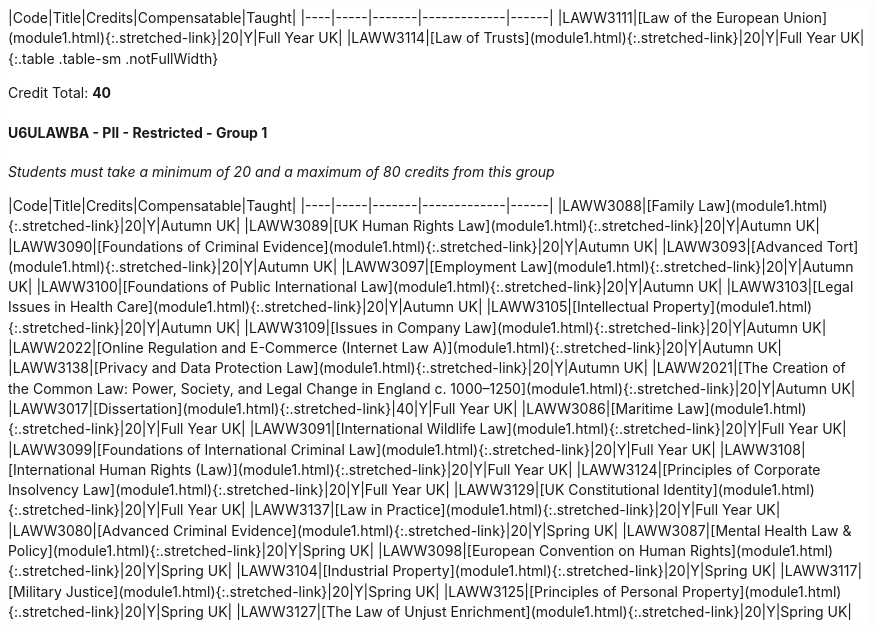 <div class="table-responsive table-hover" markdown=1>
|Code|Title|Credits|Compensatable|Taught|
|----|-----|-------|-------------|------|
|LAWW3111|[Law of the European Union](module1.html){:.stretched-link}|20|Y|Full Year UK|
|LAWW3114|[Law of Trusts](module1.html){:.stretched-link}|20|Y|Full Year UK|
{:.table .table-sm .notFullWidth}
</div>

Credit Total: **40**

#### U6ULAWBA - PII - Restricted - Group 1

_Students must take a minimum of 20 and a maximum of 80 credits from this group_

<div class="table-responsive table-hover" markdown=1>
|Code|Title|Credits|Compensatable|Taught|
|----|-----|-------|-------------|------|
|LAWW3088|[Family Law](module1.html){:.stretched-link}|20|Y|Autumn UK|
|LAWW3089|[UK Human Rights Law](module1.html){:.stretched-link}|20|Y|Autumn UK|
|LAWW3090|[Foundations of Criminal Evidence](module1.html){:.stretched-link}|20|Y|Autumn UK|
|LAWW3093|[Advanced Tort](module1.html){:.stretched-link}|20|Y|Autumn UK|
|LAWW3097|[Employment Law](module1.html){:.stretched-link}|20|Y|Autumn UK|
|LAWW3100|[Foundations of Public International Law](module1.html){:.stretched-link}|20|Y|Autumn UK|
|LAWW3103|[Legal Issues in Health Care](module1.html){:.stretched-link}|20|Y|Autumn UK|
|LAWW3105|[Intellectual Property](module1.html){:.stretched-link}|20|Y|Autumn UK|
|LAWW3109|[Issues in Company Law](module1.html){:.stretched-link}|20|Y|Autumn UK|
|LAWW2022|[Online Regulation and E-Commerce (Internet Law A)](module1.html){:.stretched-link}|20|Y|Autumn UK|
|LAWW3138|[Privacy and Data Protection Law](module1.html){:.stretched-link}|20|Y|Autumn UK|
|LAWW2021|[The Creation of the Common Law: Power, Society, and Legal Change in England c. 1000–1250](module1.html){:.stretched-link}|20|Y|Autumn UK|
|LAWW3017|[Dissertation](module1.html){:.stretched-link}|40|Y|Full Year UK|
|LAWW3086|[Maritime Law](module1.html){:.stretched-link}|20|Y|Full Year UK|
|LAWW3091|[International Wildlife Law](module1.html){:.stretched-link}|20|Y|Full Year UK|
|LAWW3099|[Foundations of International Criminal Law](module1.html){:.stretched-link}|20|Y|Full&nbsp;Year&nbsp;UK|
|LAWW3108|[International Human Rights (Law)](module1.html){:.stretched-link}|20|Y|Full Year UK|
|LAWW3124|[Principles of Corporate Insolvency Law](module1.html){:.stretched-link}|20|Y|Full Year UK|
|LAWW3129|[UK Constitutional Identity](module1.html){:.stretched-link}|20|Y|Full Year UK|
|LAWW3137|[Law in Practice](module1.html){:.stretched-link}|20|Y|Full Year UK|
|LAWW3080|[Advanced Criminal Evidence](module1.html){:.stretched-link}|20|Y|Spring UK|
|LAWW3087|[Mental Health Law & Policy](module1.html){:.stretched-link}|20|Y|Spring UK|
|LAWW3098|[European Convention on Human Rights](module1.html){:.stretched-link}|20|Y|Spring UK|
|LAWW3104|[Industrial Property](module1.html){:.stretched-link}|20|Y|Spring UK|
|LAWW3117|[Military Justice](module1.html){:.stretched-link}|20|Y|Spring UK|
|LAWW3125|[Principles of Personal Property](module1.html){:.stretched-link}|20|Y|Spring UK|
|LAWW3127|[The Law of Unjust Enrichment](module1.html){:.stretched-link}|20|Y|Spring UK|